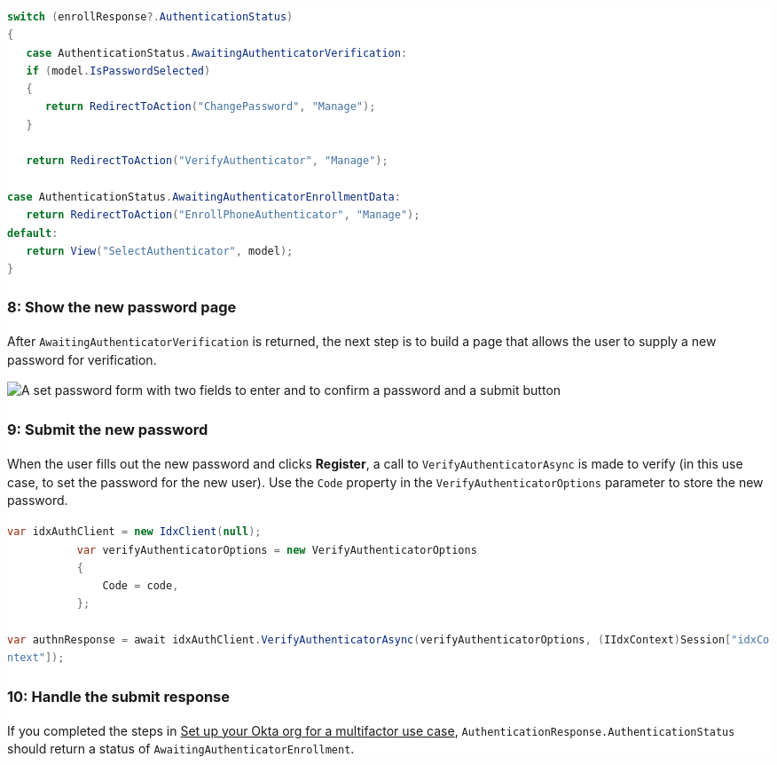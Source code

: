 ```csharp
switch (enrollResponse?.AuthenticationStatus)
{
   case AuthenticationStatus.AwaitingAuthenticatorVerification:
   if (model.IsPasswordSelected)
   {
      return RedirectToAction("ChangePassword", "Manage");
   }

   return RedirectToAction("VerifyAuthenticator", "Manage");

case AuthenticationStatus.AwaitingAuthenticatorEnrollmentData:
   return RedirectToAction("EnrollPhoneAuthenticator", "Manage");
default:
   return View("SelectAuthenticator", model);
}
```

### 8: Show the new password page

After `AwaitingAuthenticatorVerification` is returned, the next step is to build a page that allows the user to supply a new password for verification.

<div class="half wireframe-border">

![A set password form with two fields to enter and to confirm a password and a submit button](/img/wireframes/set-password-new-password-fields.png)



</div>

### 9: Submit the new password

When the user fills out the new password and clicks **Register**, a call to `VerifyAuthenticatorAsync` is made to verify (in this use case, to set the password for
the new user). Use the `Code` property in the `VerifyAuthenticatorOptions` parameter
to store the new password.

```csharp
var idxAuthClient = new IdxClient(null);
           var verifyAuthenticatorOptions = new VerifyAuthenticatorOptions
           {
               Code = code,
           };

var authnResponse = await idxAuthClient.VerifyAuthenticatorAsync(verifyAuthenticatorOptions, (IIdxContext)Session["idxContext"]);
```

### 10: Handle the submit response

If you completed the steps in [Set up your Okta org for a multifactor use case](/docs/guides/oie-embedded-common-org-setup/aspnet/main/#set-up-your-okta-org-for-a-multifactor-use-case), `AuthenticationResponse.AuthenticationStatus` should return a status of `AwaitingAuthenticatorEnrollment`.
